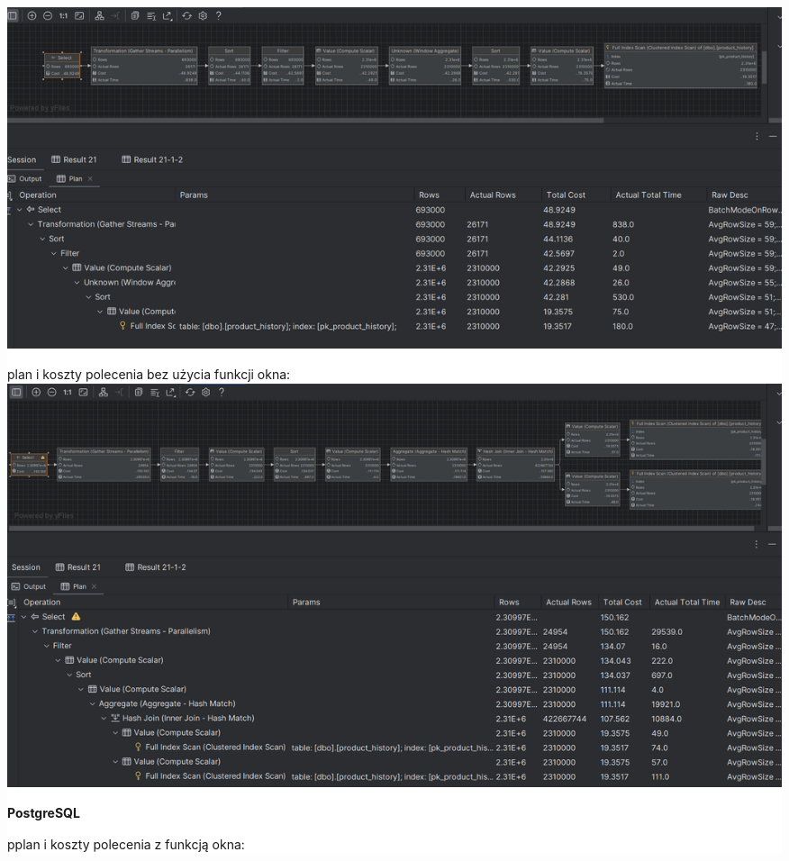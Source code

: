 ![alt text](image-16.png)

plan i koszty polecenia bez użycia funkcji okna:
![alt text](image-17.png)

**PostgreSQL**

pplan i koszty polecenia  z funkcją okna: